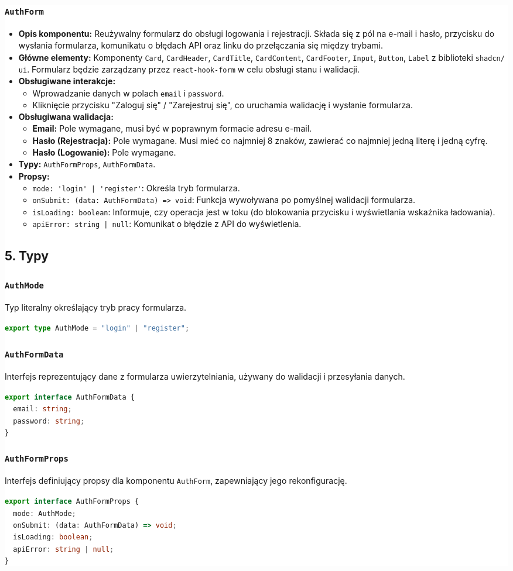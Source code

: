 ### `AuthForm`

- **Opis komponentu:** Reużywalny formularz do obsługi logowania i rejestracji. Składa się z pól na e-mail i hasło, przycisku do wysłania formularza, komunikatu o błędach API oraz linku do przełączania się między trybami.
- **Główne elementy:** Komponenty `Card`, `CardHeader`, `CardTitle`, `CardContent`, `CardFooter`, `Input`, `Button`, `Label` z biblioteki `shadcn/ui`. Formularz będzie zarządzany przez `react-hook-form` w celu obsługi stanu i walidacji.
- **Obsługiwane interakcje:**
  - Wprowadzanie danych w polach `email` i `password`.
  - Kliknięcie przycisku "Zaloguj się" / "Zarejestruj się", co uruchamia walidację i wysłanie formularza.
- **Obsługiwana walidacja:**
  - **Email:** Pole wymagane, musi być w poprawnym formacie adresu e-mail.
  - **Hasło (Rejestracja):** Pole wymagane. Musi mieć co najmniej 8 znaków, zawierać co najmniej jedną literę i jedną cyfrę.
  - **Hasło (Logowanie):** Pole wymagane.
- **Typy:** `AuthFormProps`, `AuthFormData`.
- **Propsy:**
  - `mode: 'login' | 'register'`: Określa tryb formularza.
  - `onSubmit: (data: AuthFormData) => void`: Funkcja wywoływana po pomyślnej walidacji formularza.
  - `isLoading: boolean`: Informuje, czy operacja jest w toku (do blokowania przycisku i wyświetlania wskaźnika ładowania).
  - `apiError: string | null`: Komunikat o błędzie z API do wyświetlenia.

## 5. Typy

### `AuthMode`

Typ literalny określający tryb pracy formularza.

```typescript
export type AuthMode = "login" | "register";
```

### `AuthFormData`

Interfejs reprezentujący dane z formularza uwierzytelniania, używany do walidacji i przesyłania danych.

```typescript
export interface AuthFormData {
  email: string;
  password: string;
}
```

### `AuthFormProps`

Interfejs definiujący propsy dla komponentu `AuthForm`, zapewniający jego rekonfigurację.

```typescript
export interface AuthFormProps {
  mode: AuthMode;
  onSubmit: (data: AuthFormData) => void;
  isLoading: boolean;
  apiError: string | null;
}
```
